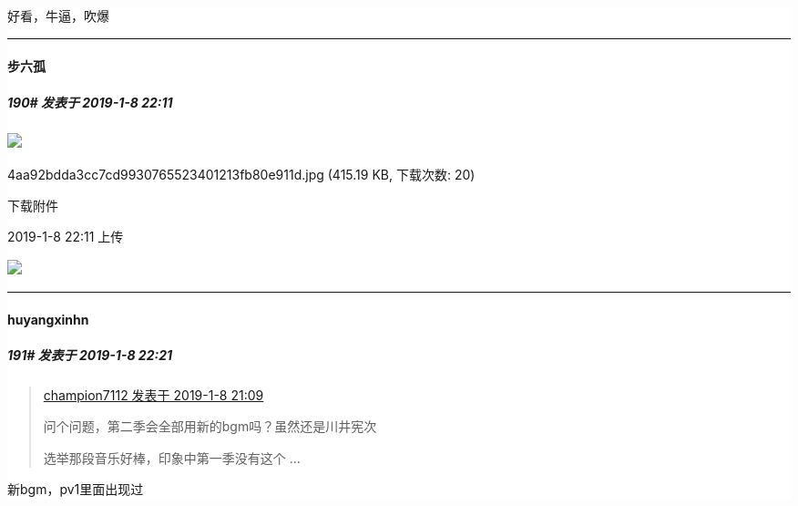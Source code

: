 


好看，牛逼，吹爆







*****

####  步六孤  
##### 190#       发表于 2019-1-8 22:11



<img src="https://static.saraba1st.com/image/smiley/face2017/025.png" referrerpolicy="no-referrer">






4aa92bdda3cc7cd9930765523401213fb80e911d.jpg
(415.19 KB, 下载次数: 20)




下载附件


2019-1-8 22:11 上传









<img src="https://img.saraba1st.com/forum/201901/08/221104wfq3keqnbpfjfnn0.jpg" referrerpolicy="no-referrer">












*****

####  huyangxinhn  
##### 191#       发表于 2019-1-8 22:21



<blockquote><a href="httphttps://bbs.saraba1st.com/2b/forum.php?mod=redirect&amp;goto=findpost&amp;pid=42205950&amp;ptid=1588795" target="_blank">champion7112 发表于 2019-1-8 21:09</a>

问个问题，第二季会全部用新的bgm吗？虽然还是川井宪次


选举那段音乐好棒，印象中第一季没有这个 ...</blockquote>
新bgm，pv1里面出现过
